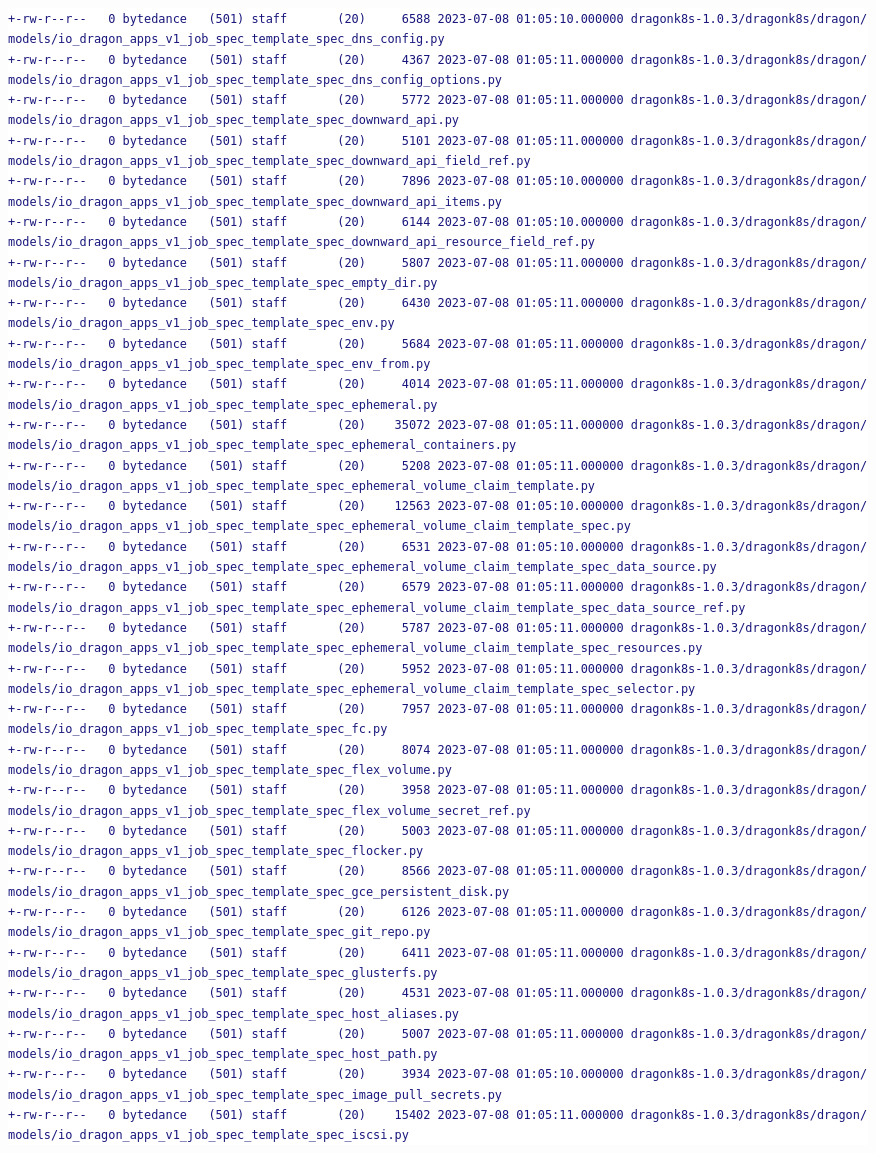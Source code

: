 ```diff
+-rw-r--r--   0 bytedance   (501) staff       (20)     6588 2023-07-08 01:05:10.000000 dragonk8s-1.0.3/dragonk8s/dragon/models/io_dragon_apps_v1_job_spec_template_spec_dns_config.py
+-rw-r--r--   0 bytedance   (501) staff       (20)     4367 2023-07-08 01:05:11.000000 dragonk8s-1.0.3/dragonk8s/dragon/models/io_dragon_apps_v1_job_spec_template_spec_dns_config_options.py
+-rw-r--r--   0 bytedance   (501) staff       (20)     5772 2023-07-08 01:05:11.000000 dragonk8s-1.0.3/dragonk8s/dragon/models/io_dragon_apps_v1_job_spec_template_spec_downward_api.py
+-rw-r--r--   0 bytedance   (501) staff       (20)     5101 2023-07-08 01:05:11.000000 dragonk8s-1.0.3/dragonk8s/dragon/models/io_dragon_apps_v1_job_spec_template_spec_downward_api_field_ref.py
+-rw-r--r--   0 bytedance   (501) staff       (20)     7896 2023-07-08 01:05:10.000000 dragonk8s-1.0.3/dragonk8s/dragon/models/io_dragon_apps_v1_job_spec_template_spec_downward_api_items.py
+-rw-r--r--   0 bytedance   (501) staff       (20)     6144 2023-07-08 01:05:10.000000 dragonk8s-1.0.3/dragonk8s/dragon/models/io_dragon_apps_v1_job_spec_template_spec_downward_api_resource_field_ref.py
+-rw-r--r--   0 bytedance   (501) staff       (20)     5807 2023-07-08 01:05:11.000000 dragonk8s-1.0.3/dragonk8s/dragon/models/io_dragon_apps_v1_job_spec_template_spec_empty_dir.py
+-rw-r--r--   0 bytedance   (501) staff       (20)     6430 2023-07-08 01:05:11.000000 dragonk8s-1.0.3/dragonk8s/dragon/models/io_dragon_apps_v1_job_spec_template_spec_env.py
+-rw-r--r--   0 bytedance   (501) staff       (20)     5684 2023-07-08 01:05:11.000000 dragonk8s-1.0.3/dragonk8s/dragon/models/io_dragon_apps_v1_job_spec_template_spec_env_from.py
+-rw-r--r--   0 bytedance   (501) staff       (20)     4014 2023-07-08 01:05:11.000000 dragonk8s-1.0.3/dragonk8s/dragon/models/io_dragon_apps_v1_job_spec_template_spec_ephemeral.py
+-rw-r--r--   0 bytedance   (501) staff       (20)    35072 2023-07-08 01:05:11.000000 dragonk8s-1.0.3/dragonk8s/dragon/models/io_dragon_apps_v1_job_spec_template_spec_ephemeral_containers.py
+-rw-r--r--   0 bytedance   (501) staff       (20)     5208 2023-07-08 01:05:11.000000 dragonk8s-1.0.3/dragonk8s/dragon/models/io_dragon_apps_v1_job_spec_template_spec_ephemeral_volume_claim_template.py
+-rw-r--r--   0 bytedance   (501) staff       (20)    12563 2023-07-08 01:05:10.000000 dragonk8s-1.0.3/dragonk8s/dragon/models/io_dragon_apps_v1_job_spec_template_spec_ephemeral_volume_claim_template_spec.py
+-rw-r--r--   0 bytedance   (501) staff       (20)     6531 2023-07-08 01:05:10.000000 dragonk8s-1.0.3/dragonk8s/dragon/models/io_dragon_apps_v1_job_spec_template_spec_ephemeral_volume_claim_template_spec_data_source.py
+-rw-r--r--   0 bytedance   (501) staff       (20)     6579 2023-07-08 01:05:11.000000 dragonk8s-1.0.3/dragonk8s/dragon/models/io_dragon_apps_v1_job_spec_template_spec_ephemeral_volume_claim_template_spec_data_source_ref.py
+-rw-r--r--   0 bytedance   (501) staff       (20)     5787 2023-07-08 01:05:11.000000 dragonk8s-1.0.3/dragonk8s/dragon/models/io_dragon_apps_v1_job_spec_template_spec_ephemeral_volume_claim_template_spec_resources.py
+-rw-r--r--   0 bytedance   (501) staff       (20)     5952 2023-07-08 01:05:11.000000 dragonk8s-1.0.3/dragonk8s/dragon/models/io_dragon_apps_v1_job_spec_template_spec_ephemeral_volume_claim_template_spec_selector.py
+-rw-r--r--   0 bytedance   (501) staff       (20)     7957 2023-07-08 01:05:11.000000 dragonk8s-1.0.3/dragonk8s/dragon/models/io_dragon_apps_v1_job_spec_template_spec_fc.py
+-rw-r--r--   0 bytedance   (501) staff       (20)     8074 2023-07-08 01:05:11.000000 dragonk8s-1.0.3/dragonk8s/dragon/models/io_dragon_apps_v1_job_spec_template_spec_flex_volume.py
+-rw-r--r--   0 bytedance   (501) staff       (20)     3958 2023-07-08 01:05:11.000000 dragonk8s-1.0.3/dragonk8s/dragon/models/io_dragon_apps_v1_job_spec_template_spec_flex_volume_secret_ref.py
+-rw-r--r--   0 bytedance   (501) staff       (20)     5003 2023-07-08 01:05:11.000000 dragonk8s-1.0.3/dragonk8s/dragon/models/io_dragon_apps_v1_job_spec_template_spec_flocker.py
+-rw-r--r--   0 bytedance   (501) staff       (20)     8566 2023-07-08 01:05:11.000000 dragonk8s-1.0.3/dragonk8s/dragon/models/io_dragon_apps_v1_job_spec_template_spec_gce_persistent_disk.py
+-rw-r--r--   0 bytedance   (501) staff       (20)     6126 2023-07-08 01:05:11.000000 dragonk8s-1.0.3/dragonk8s/dragon/models/io_dragon_apps_v1_job_spec_template_spec_git_repo.py
+-rw-r--r--   0 bytedance   (501) staff       (20)     6411 2023-07-08 01:05:11.000000 dragonk8s-1.0.3/dragonk8s/dragon/models/io_dragon_apps_v1_job_spec_template_spec_glusterfs.py
+-rw-r--r--   0 bytedance   (501) staff       (20)     4531 2023-07-08 01:05:11.000000 dragonk8s-1.0.3/dragonk8s/dragon/models/io_dragon_apps_v1_job_spec_template_spec_host_aliases.py
+-rw-r--r--   0 bytedance   (501) staff       (20)     5007 2023-07-08 01:05:11.000000 dragonk8s-1.0.3/dragonk8s/dragon/models/io_dragon_apps_v1_job_spec_template_spec_host_path.py
+-rw-r--r--   0 bytedance   (501) staff       (20)     3934 2023-07-08 01:05:10.000000 dragonk8s-1.0.3/dragonk8s/dragon/models/io_dragon_apps_v1_job_spec_template_spec_image_pull_secrets.py
+-rw-r--r--   0 bytedance   (501) staff       (20)    15402 2023-07-08 01:05:11.000000 dragonk8s-1.0.3/dragonk8s/dragon/models/io_dragon_apps_v1_job_spec_template_spec_iscsi.py
```